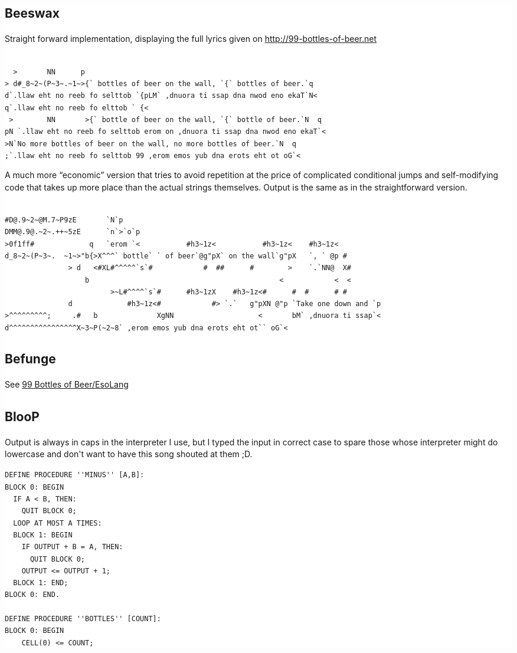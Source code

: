 
## Beeswax

Straight forward implementation,
displaying the full lyrics given on <http://99-bottles-of-beer.net>

```Beeswax

  >       NN      p
> d#_8~2~(P~3~.~1~>{` bottles of beer on the wall, `{` bottles of beer.`q
d`.llaw eht no reeb fo selttob `{pLM` ,dnuora ti ssap dna nwod eno ekaT`N<
q`.llaw eht no reeb fo elttob ` {<
 >        NN       >{` bottle of beer on the wall, `{` bottle of beer.`N  q
pN `.llaw eht no reeb fo selttob erom on ,dnuora ti ssap dna nwod eno ekaT`<
>N`No more bottles of beer on the wall, no more bottles of beer.`N  q
;`.llaw eht no reeb fo selttob 99 ,erom emos yub dna erots eht ot oG`<

```

A much more “economic” version that tries to avoid repetition
at the price of complicated conditional jumps and self-modifying code
that takes up more place than the actual strings themselves.
Output is the same as in the straightforward version.

```Beeswax

#D@.9~2~@M.7~P9zE       `N`p
DMM@.9@.~2~.++~5zE      `n`>`o`p
>0f1ff#             q   `erom `<           #h3~1z<           #h3~1z<    #h3~1z<
d_8~2~(P~3~.  ~1~>"b{>X^^^` bottle` ` of beer`@g"pX` on the wall`g"pX   `, ` @p #
               > d   <#XL#^^^^^`s`#            #  ##      #        >    `.`NN@  X#
                   b                                             <            <  <
                         >~L#^^^^`s`#      #h3~1zX    #h3~1z<#      #  #      # #
               d             #h3~1z<#            #> `.`   g"pXN @"p `Take one down and `p
>^^^^^^^^^;     .#   b              XgNN                    <       bM` ,dnuora ti ssap`<
d^^^^^^^^^^^^^^^^X~3~P(~2~8` ,erom emos yub dna erots eht ot`` oG`<

```


## Befunge

See [99 Bottles of Beer/EsoLang](esolang)


## BlooP

Output is always in caps in the interpreter I use,
but I typed the input in correct case to spare those whose interpreter
might do lowercase and don't want to have this song shouted at them ;D.

```bloop
DEFINE PROCEDURE ''MINUS'' [A,B]:
BLOCK 0: BEGIN
  IF A < B, THEN:
    QUIT BLOCK 0;
  LOOP AT MOST A TIMES:
  BLOCK 1: BEGIN
    IF OUTPUT + B = A, THEN:
      QUIT BLOCK 0;
    OUTPUT <= OUTPUT + 1;
  BLOCK 1: END;
BLOCK 0: END.

DEFINE PROCEDURE ''BOTTLES'' [COUNT]:
BLOCK 0: BEGIN
	CELL(0) <= COUNT;
```